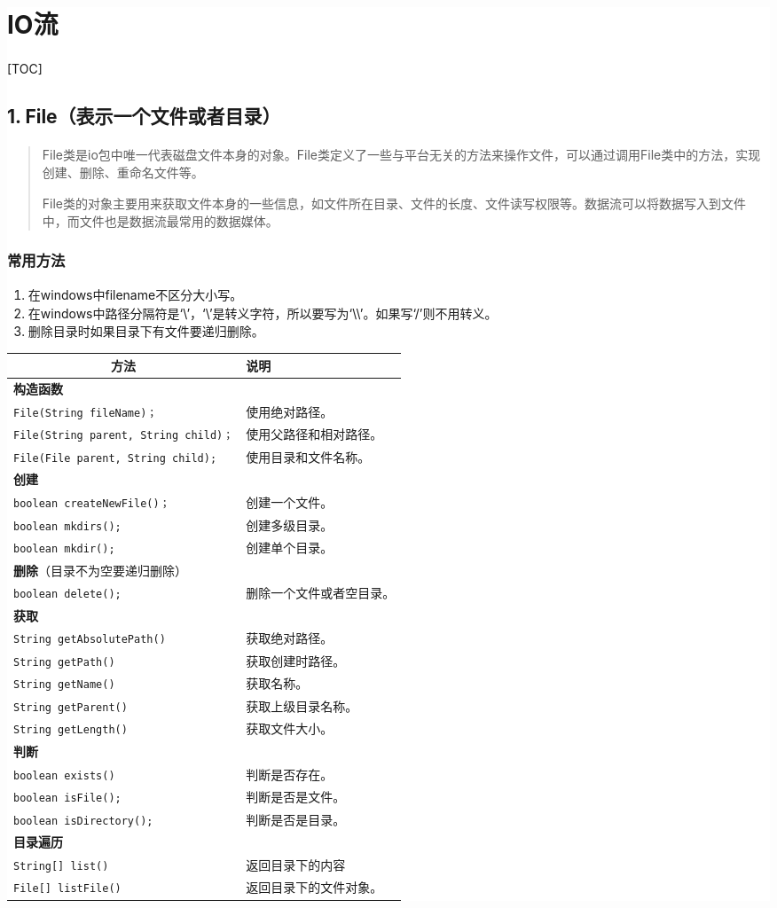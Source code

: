# IO流

[TOC]

## 1. File（表示一个文件或者目录）

>File类是io包中唯一代表磁盘文件本身的对象。File类定义了一些与平台无关的方法来操作文件，可以通过调用File类中的方法，实现创建、删除、重命名文件等。
>
>File类的对象主要用来获取文件本身的一些信息，如文件所在目录、文件的长度、文件读写权限等。数据流可以将数据写入到文件中，而文件也是数据流最常用的数据媒体。

### 常用方法

1. 在windows中filename不区分大小写。
2. 在windows中路径分隔符是‘\’，‘\’是转义字符，所以要写为‘\\\’。如果写‘/’则不用转义。
3. 删除目录时如果目录下有文件要递归删除。

| 方法                                  | 说明                     |
| ------------------------------------- | :----------------------- |
| **构造函数**                          |                          |
| `File(String fileName)；`             | 使用绝对路径。           |
| `File(String parent, String child)；` | 使用父路径和相对路径。   |
| `File(File parent, String child);`    | 使用目录和文件名称。     |
| **创建**                              |                          |
| `boolean createNewFile()；`           | 创建一个文件。           |
| `boolean mkdirs();`                   | 创建多级目录。           |
| `boolean mkdir();`                    | 创建单个目录。           |
| **删除**（目录不为空要递归删除）      |                          |
| `boolean delete();`                   | 删除一个文件或者空目录。 |
| **获取**                              |                          |
| `String getAbsolutePath()`            | 获取绝对路径。           |
| ``String getPath()``                  | 获取创建时路径。         |
| `String getName()`                    | 获取名称。               |
| `String getParent()`                  | 获取上级目录名称。       |
| `String getLength()`                  | 获取文件大小。           |
| **判断**                              |                          |
| `boolean exists()`                    | 判断是否存在。           |
| `boolean isFile();`                   | 判断是否是文件。         |
| `boolean isDirectory();`              | 判断是否是目录。         |
| **目录遍历**                          |                          |
| `String[] list()`                     | 返回目录下的内容         |
| `File[] listFile()`                   | 返回目录下的文件对象。   |
